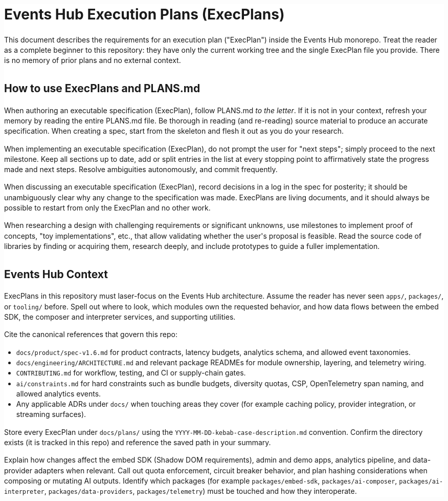# Events Hub Execution Plans (ExecPlans)

This document describes the requirements for an execution plan ("ExecPlan") inside the Events Hub monorepo. Treat the reader as a complete beginner to this repository: they have only the current working tree and the single ExecPlan file you provide. There is no memory of prior plans and no external context.

## How to use ExecPlans and PLANS.md

When authoring an executable specification (ExecPlan), follow PLANS.md _to the letter_. If it is not in your context, refresh your memory by reading the entire PLANS.md file. Be thorough in reading (and re-reading) source material to produce an accurate specification. When creating a spec, start from the skeleton and flesh it out as you do your research.

When implementing an executable specification (ExecPlan), do not prompt the user for "next steps"; simply proceed to the next milestone. Keep all sections up to date, add or split entries in the list at every stopping point to affirmatively state the progress made and next steps. Resolve ambiguities autonomously, and commit frequently.

When discussing an executable specification (ExecPlan), record decisions in a log in the spec for posterity; it should be unambiguously clear why any change to the specification was made. ExecPlans are living documents, and it should always be possible to restart from only the ExecPlan and no other work.

When researching a design with challenging requirements or significant unknowns, use milestones to implement proof of concepts, "toy implementations", etc., that allow validating whether the user's proposal is feasible. Read the source code of libraries by finding or acquiring them, research deeply, and include prototypes to guide a fuller implementation.

## Events Hub Context

ExecPlans in this repository must laser-focus on the Events Hub architecture. Assume the reader has never seen `apps/`, `packages/`, or `tooling/` before. Spell out where to look, which modules own the requested behavior, and how data flows between the embed SDK, the composer and interpreter services, and supporting utilities.

Cite the canonical references that govern this repo:

- `docs/product/spec-v1.6.md` for product contracts, latency budgets, analytics schema, and allowed event taxonomies.
- `docs/engineering/ARCHITECTURE.md` and relevant package READMEs for module ownership, layering, and telemetry wiring.
- `CONTRIBUTING.md` for workflow, testing, and CI or supply-chain gates.
- `ai/constraints.md` for hard constraints such as bundle budgets, diversity quotas, CSP, OpenTelemetry span naming, and allowed analytics events.
- Any applicable ADRs under `docs/` when touching areas they cover (for example caching policy, provider integration, or streaming surfaces).

Store every ExecPlan under `docs/plans/` using the `YYYY-MM-DD-kebab-case-description.md` convention. Confirm the directory exists (it is tracked in this repo) and reference the saved path in your summary.

Explain how changes affect the embed SDK (Shadow DOM requirements), admin and demo apps, analytics pipeline, and data-provider adapters when relevant. Call out quota enforcement, circuit breaker behavior, and plan hashing considerations when composing or mutating AI outputs. Identify which packages (for example `packages/embed-sdk`, `packages/ai-composer`, `packages/ai-interpreter`, `packages/data-providers`, `packages/telemetry`) must be touched and how they interoperate.
